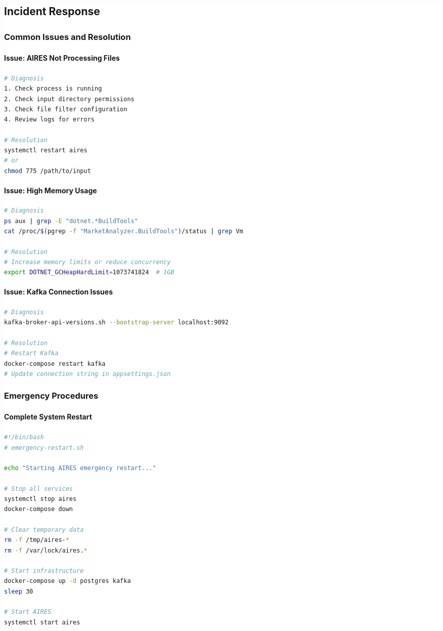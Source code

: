 ## Incident Response

### Common Issues and Resolution

#### Issue: AIRES Not Processing Files
```bash
# Diagnosis
1. Check process is running
2. Check input directory permissions
3. Check file filter configuration
4. Review logs for errors

# Resolution
systemctl restart aires
# or
chmod 775 /path/to/input
```

#### Issue: High Memory Usage
```bash
# Diagnosis
ps aux | grep -E "dotnet.*BuildTools"
cat /proc/$(pgrep -f "MarketAnalyzer.BuildTools")/status | grep Vm

# Resolution
# Increase memory limits or reduce concurrency
export DOTNET_GCHeapHardLimit=1073741824  # 1GB
```

#### Issue: Kafka Connection Issues
```bash
# Diagnosis
kafka-broker-api-versions.sh --bootstrap-server localhost:9092

# Resolution
# Restart Kafka
docker-compose restart kafka
# Update connection string in appsettings.json
```

### Emergency Procedures

#### Complete System Restart
```bash
#!/bin/bash
# emergency-restart.sh

echo "Starting AIRES emergency restart..."

# Stop all services
systemctl stop aires
docker-compose down

# Clear temporary data
rm -f /tmp/aires-*
rm -f /var/lock/aires.*

# Start infrastructure
docker-compose up -d postgres kafka
sleep 30

# Start AIRES
systemctl start aires

```